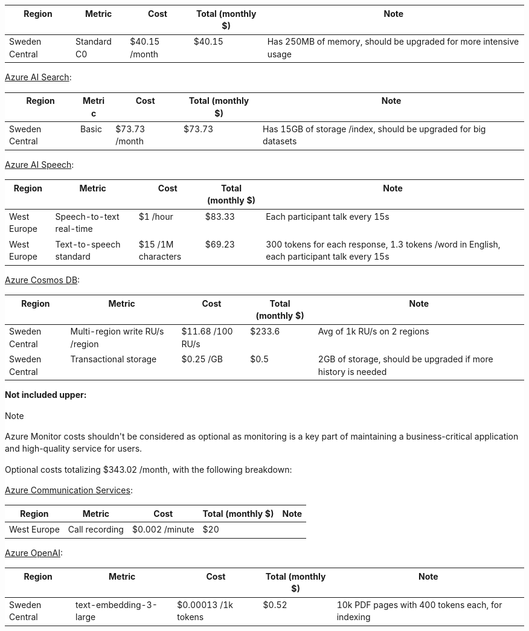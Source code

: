 | Region | Metric | Cost | Total (monthly $) | Note |
|-|-|-|-|-|
| Sweden Central | Standard C0 | $40.15 /month | $40.15 | Has 250MB of memory, should be upgraded for more intensive usage |

[Azure AI Search](https://azure.microsoft.com/en-us/pricing/details/search/):

| Region | Metric | Cost | Total (monthly $) | Note |
|-|-|-|-|-|
| Sweden Central | Basic | $73.73 /month | $73.73 | Has 15GB of storage /index, should be upgraded for big datasets |

[Azure AI Speech](https://azure.microsoft.com/en-us/pricing/details/cognitive-services/speech-services/):

| Region | Metric | Cost | Total (monthly $) | Note |
|-|-|-|-|-|
| West Europe | Speech-to-text real-time | $1 /hour | $83.33 | Each participant talk every 15s |
| West Europe | Text-to-speech standard | $15 /1M characters | $69.23 | 300 tokens for each response, 1.3 tokens /word in English, each participant talk every 15s |

[Azure Cosmos DB](https://azure.microsoft.com/en-us/pricing/details/cosmos-db/autoscale-provisioned/):

| Region | Metric | Cost | Total (monthly $) | Note |
|-|-|-|-|-|
| Sweden Central | Multi-region write RU/s /region | $11.68 /100 RU/s | $233.6 | Avg of 1k RU/s on 2 regions |
| Sweden Central | Transactional storage | $0.25 /GB | $0.5 | 2GB of storage, should be upgraded if more history is needed |

**Not included upper:**

> [!NOTE]
> Azure Monitor costs shouldn't be considered as optional as monitoring is a key part of maintaining a business-critical application and high-quality service for users.

Optional costs totalizing $343.02 /month, with the following breakdown:

[Azure Communication Services](https://azure.microsoft.com/en-us/pricing/details/communication-services/):

| Region | Metric | Cost | Total (monthly $) | Note |
|-|-|-|-|-|
| West Europe | Call recording | $0.002 /minute | $20 | |

[Azure OpenAI](https://azure.microsoft.com/en-us/pricing/details/cognitive-services/openai-service/):

| Region | Metric | Cost | Total (monthly $) | Note |
|-|-|-|-|-|
| Sweden Central | text-embedding-3-large | $0.00013 /1k tokens | $0.52 | 10k PDF pages with 400 tokens each, for indexing |
